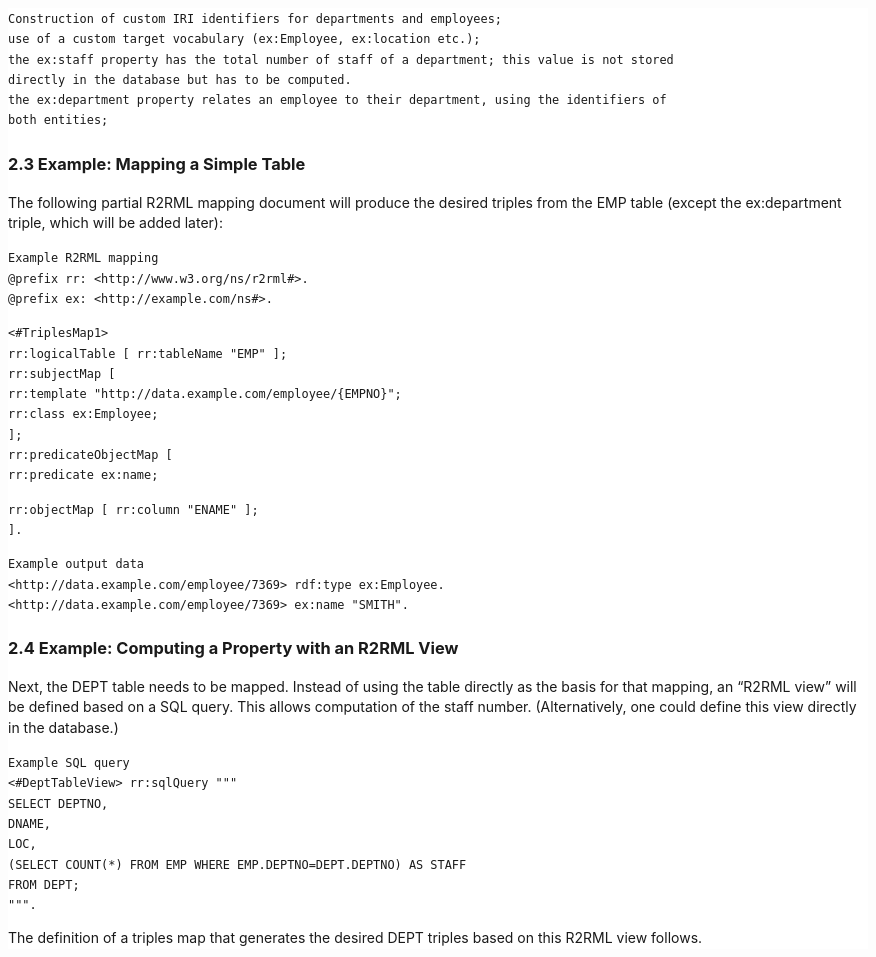 ```
Construction of custom IRI identifiers for departments and employees;
use of a custom target vocabulary (ex:Employee, ex:location etc.);
the ex:staff property has the total number of staff of a department; this value is not stored
directly in the database but has to be computed.
the ex:department property relates an employee to their department, using the identifiers of
both entities;
```
### 2.3 Example: Mapping a Simple Table

The following partial R2RML mapping document will produce the desired triples from the EMP table
(except the ex:department triple, which will be added later):

```
Example R2RML mapping
@prefix rr: <http://www.w3.org/ns/r2rml#>.
@prefix ex: <http://example.com/ns#>.
```
```
<#TriplesMap1>
rr:logicalTable [ rr:tableName "EMP" ];
rr:subjectMap [
rr:template "http://data.example.com/employee/{EMPNO}";
rr:class ex:Employee;
];
rr:predicateObjectMap [
rr:predicate ex:name;
```

```
rr:objectMap [ rr:column "ENAME" ];
].
```
```
Example output data
<http://data.example.com/employee/7369> rdf:type ex:Employee.
<http://data.example.com/employee/7369> ex:name "SMITH".
```
### 2.4 Example: Computing a Property with an R2RML View

Next, the DEPT table needs to be mapped. Instead of using the table directly as the basis for that
mapping, an “R2RML view” will be defined based on a SQL query. This allows computation of the
staff number. (Alternatively, one could define this view directly in the database.)

```
Example SQL query
<#DeptTableView> rr:sqlQuery """
SELECT DEPTNO,
DNAME,
LOC,
(SELECT COUNT(*) FROM EMP WHERE EMP.DEPTNO=DEPT.DEPTNO) AS STAFF
FROM DEPT;
""".
```
The definition of a triples map that generates the desired DEPT triples based on this R2RML view
follows.
